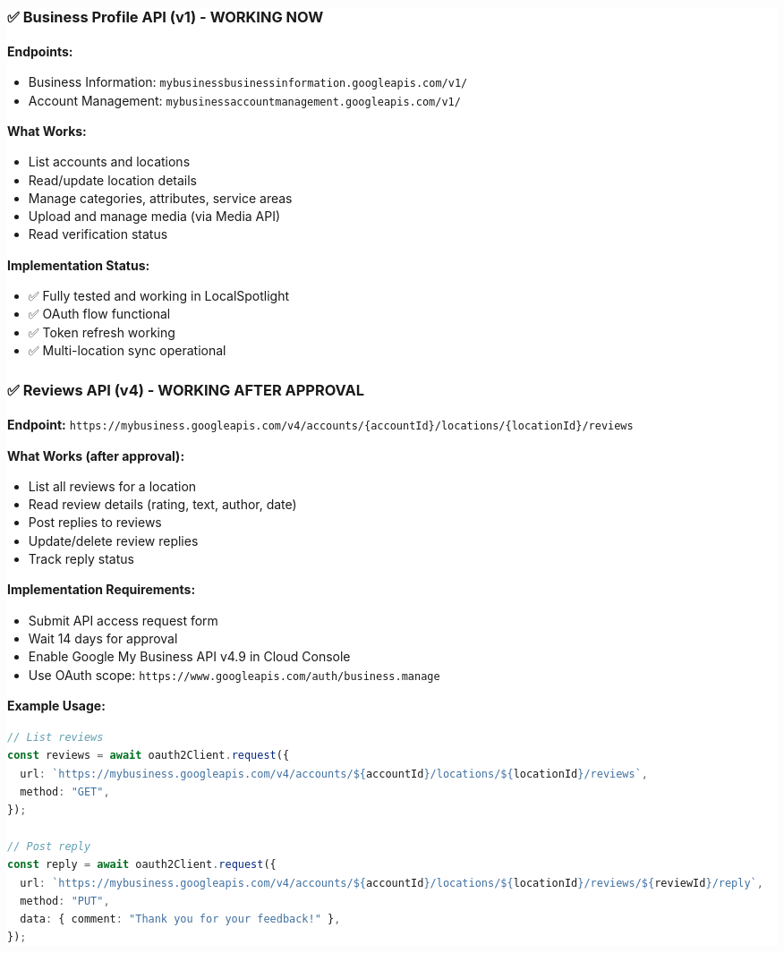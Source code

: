 ### ✅ Business Profile API (v1) - WORKING NOW

**Endpoints:**

- Business Information: `mybusinessbusinessinformation.googleapis.com/v1/`
- Account Management: `mybusinessaccountmanagement.googleapis.com/v1/`

**What Works:**

- List accounts and locations
- Read/update location details
- Manage categories, attributes, service areas
- Upload and manage media (via Media API)
- Read verification status

**Implementation Status:**

- ✅ Fully tested and working in LocalSpotlight
- ✅ OAuth flow functional
- ✅ Token refresh working
- ✅ Multi-location sync operational

### ✅ Reviews API (v4) - WORKING AFTER APPROVAL

**Endpoint:** `https://mybusiness.googleapis.com/v4/accounts/{accountId}/locations/{locationId}/reviews`

**What Works (after approval):**

- List all reviews for a location
- Read review details (rating, text, author, date)
- Post replies to reviews
- Update/delete review replies
- Track reply status

**Implementation Requirements:**

- Submit API access request form
- Wait 14 days for approval
- Enable Google My Business API v4.9 in Cloud Console
- Use OAuth scope: `https://www.googleapis.com/auth/business.manage`

**Example Usage:**

```typescript
// List reviews
const reviews = await oauth2Client.request({
  url: `https://mybusiness.googleapis.com/v4/accounts/${accountId}/locations/${locationId}/reviews`,
  method: "GET",
});

// Post reply
const reply = await oauth2Client.request({
  url: `https://mybusiness.googleapis.com/v4/accounts/${accountId}/locations/${locationId}/reviews/${reviewId}/reply`,
  method: "PUT",
  data: { comment: "Thank you for your feedback!" },
});
```
